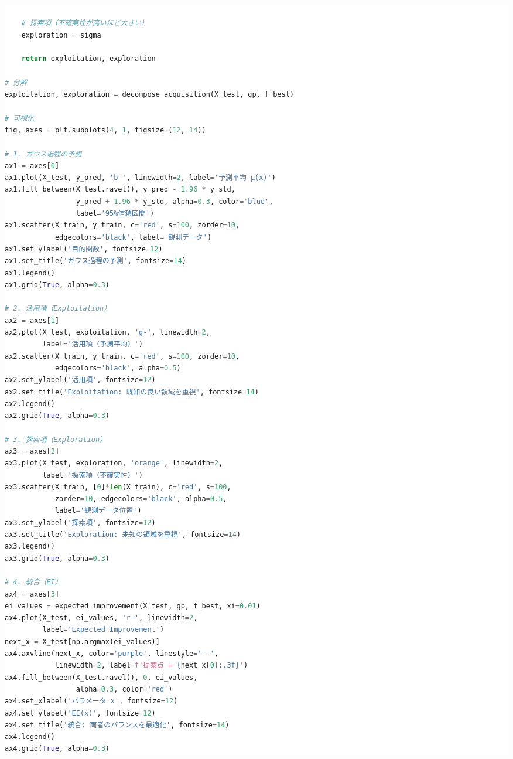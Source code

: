 ```python

    # 探索項（不確実性が高いほど大きい）
    exploration = sigma

    return exploitation, exploration

# 分解
exploitation, exploration = decompose_acquisition(X_test, gp, f_best)

# 可視化
fig, axes = plt.subplots(4, 1, figsize=(12, 14))

# 1. ガウス過程の予測
ax1 = axes[0]
ax1.plot(X_test, y_pred, 'b-', linewidth=2, label='予測平均 μ(x)')
ax1.fill_between(X_test.ravel(), y_pred - 1.96 * y_std,
                 y_pred + 1.96 * y_std, alpha=0.3, color='blue',
                 label='95%信頼区間')
ax1.scatter(X_train, y_train, c='red', s=100, zorder=10,
            edgecolors='black', label='観測データ')
ax1.set_ylabel('目的関数', fontsize=12)
ax1.set_title('ガウス過程の予測', fontsize=14)
ax1.legend()
ax1.grid(True, alpha=0.3)

# 2. 活用項（Exploitation）
ax2 = axes[1]
ax2.plot(X_test, exploitation, 'g-', linewidth=2,
         label='活用項（予測平均）')
ax2.scatter(X_train, y_train, c='red', s=100, zorder=10,
            edgecolors='black', alpha=0.5)
ax2.set_ylabel('活用項', fontsize=12)
ax2.set_title('Exploitation: 既知の良い領域を重視', fontsize=14)
ax2.legend()
ax2.grid(True, alpha=0.3)

# 3. 探索項（Exploration）
ax3 = axes[2]
ax3.plot(X_test, exploration, 'orange', linewidth=2,
         label='探索項（不確実性）')
ax3.scatter(X_train, [0]*len(X_train), c='red', s=100,
            zorder=10, edgecolors='black', alpha=0.5,
            label='観測データ位置')
ax3.set_ylabel('探索項', fontsize=12)
ax3.set_title('Exploration: 未知の領域を重視', fontsize=14)
ax3.legend()
ax3.grid(True, alpha=0.3)

# 4. 統合（EI）
ax4 = axes[3]
ei_values = expected_improvement(X_test, gp, f_best, xi=0.01)
ax4.plot(X_test, ei_values, 'r-', linewidth=2,
         label='Expected Improvement')
next_x = X_test[np.argmax(ei_values)]
ax4.axvline(next_x, color='purple', linestyle='--',
            linewidth=2, label=f'提案点 = {next_x[0]:.3f}')
ax4.fill_between(X_test.ravel(), 0, ei_values,
                 alpha=0.3, color='red')
ax4.set_xlabel('パラメータ x', fontsize=12)
ax4.set_ylabel('EI(x)', fontsize=12)
ax4.set_title('統合: 両者のバランスを最適化', fontsize=14)
ax4.legend()
ax4.grid(True, alpha=0.3)
```